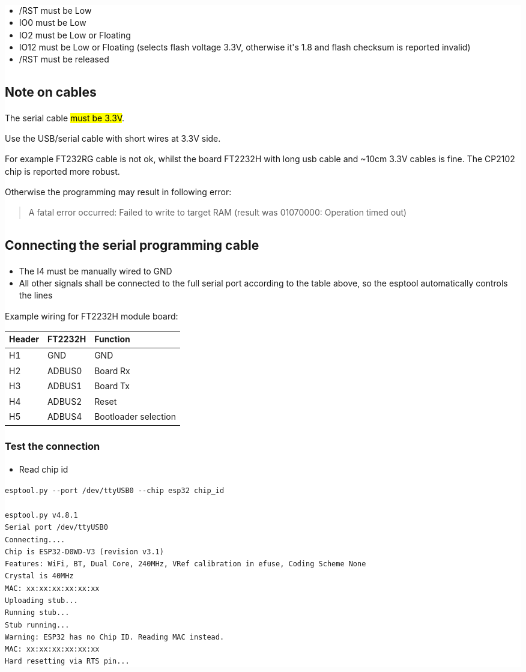 - /RST must be Low
- IO0 must be Low
- IO2 must be Low or Floating
- IO12 must be Low or Floating (selects flash voltage 3.3V, otherwise it's 1.8 and flash checksum is reported invalid)
- /RST must be released

## Note on cables

The serial cable <mark>must be 3.3V</mark>.

Use the USB/serial cable with short wires at 3.3V side.

For example FT232RG cable is not ok, whilst the board FT2232H with long usb cable and ~10cm 3.3V cables is fine.
The CP2102 chip is reported more robust.

Otherwise the programming may result in following error:
> A fatal error occurred: Failed to write to target RAM (result was 01070000: Operation timed out)


## Connecting the serial programming cable

- The I4 must be manually wired to GND
- All other signals shall be connected to the full serial port according to the table above, so the esptool automatically controls the lines

Example wiring for FT2232H module board:

| Header | FT2232H | Function               |
| :----- | :------ | :--------------------- |
| H1     | GND     | GND                    |
| H2     | ADBUS0  | Board Rx               |
| H3     | ADBUS1  | Board Tx               |
| H4     | ADBUS2  | Reset                  |
| H5     | ADBUS4  | Bootloader selection   |



### Test the connection

- Read chip id

```
esptool.py --port /dev/ttyUSB0 --chip esp32 chip_id

esptool.py v4.8.1
Serial port /dev/ttyUSB0
Connecting....
Chip is ESP32-D0WD-V3 (revision v3.1)
Features: WiFi, BT, Dual Core, 240MHz, VRef calibration in efuse, Coding Scheme None
Crystal is 40MHz
MAC: xx:xx:xx:xx:xx:xx
Uploading stub...
Running stub...
Stub running...
Warning: ESP32 has no Chip ID. Reading MAC instead.
MAC: xx:xx:xx:xx:xx:xx
Hard resetting via RTS pin...
```

